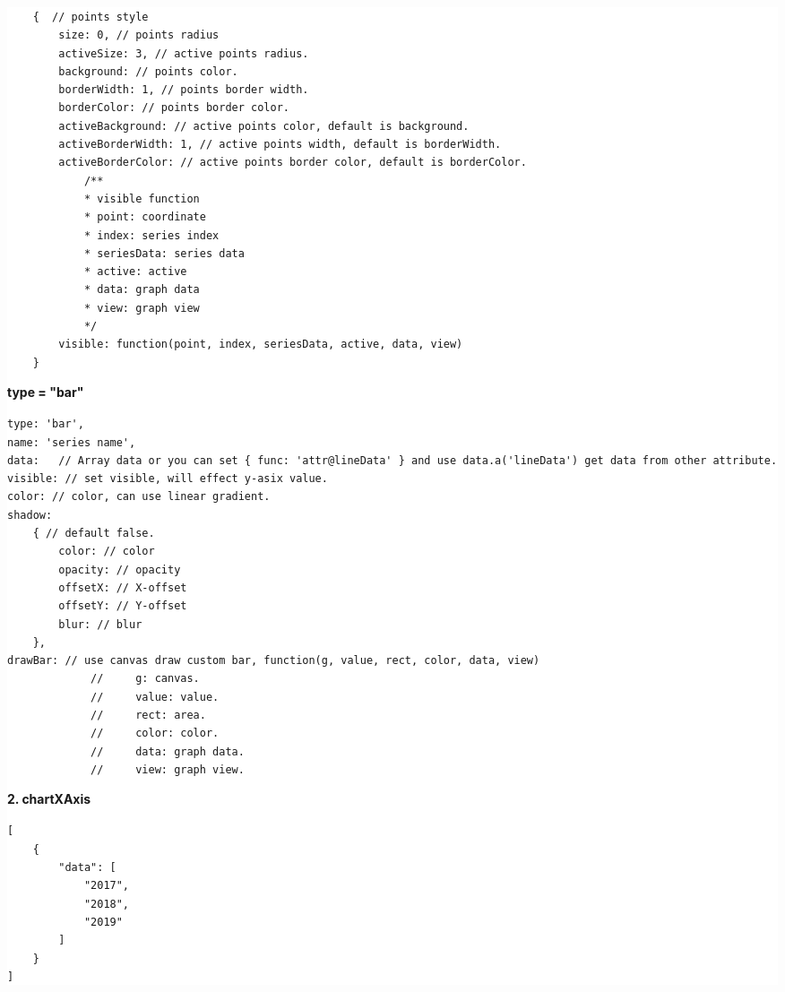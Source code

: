         {  // points style  
            size: 0, // points radius
            activeSize: 3, // active points radius.
            background: // points color.
            borderWidth: 1, // points border width.
            borderColor: // points border color.
            activeBackground: // active points color, default is background.
            activeBorderWidth: 1, // active points width, default is borderWidth.
            activeBorderColor: // active points border color, default is borderColor.
                /**
                * visible function
                * point: coordinate
                * index: series index
                * seriesData: series data
                * active: active
                * data: graph data
                * view: graph view
                */
            visible: function(point, index, seriesData, active, data, view)
        }

**type = "bar"**  

    type: 'bar',
    name: 'series name',
    data:   // Array data or you can set { func: 'attr@lineData' } and use data.a('lineData') get data from other attribute.  
    visible: // set visible, will effect y-asix value.
    color: // color, can use linear gradient.
    shadow: 
        { // default false.
            color: // color
            opacity: // opacity
            offsetX: // X-offset
            offsetY: // Y-offset
            blur: // blur
        },
    drawBar: // use canvas draw custom bar, function(g, value, rect, color, data, view)  
                 //     g: canvas.
                 //     value: value.
                 //     rect: area.
                 //     color: color.
                 //     data: graph data.
                 //     view: graph view.

**2. chartXAxis**  

    [
        {
            "data": [
                "2017",
                "2018",
                "2019"
            ]
        }
    ]
